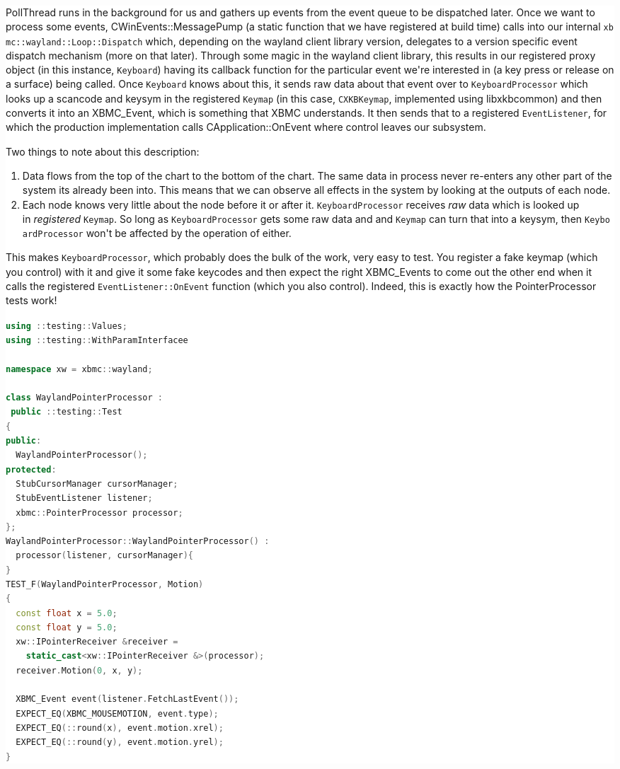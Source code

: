 PollThread runs in the background for us and gathers up events from the event queue to be dispatched later. Once we want to process some events, CWinEvents::MessagePump (a static function that we have registered at build time) calls into our internal `xbmc::wayland::Loop::Dispatch` which, depending on the wayland client library version, delegates to a version specific event dispatch mechanism (more on that later). Through some magic in the wayland client library, this results in our registered proxy object (in this instance, `Keyboard`) having its callback function for the particular event we're interested in (a key press or release on a surface) being called. Once `Keyboard` knows about this, it sends raw data about that event over to `KeyboardProcessor` which looks up a scancode and keysym in the registered `Keymap` (in this case, `CXKBKeymap`, implemented using libxkbcommon) and then converts it into an XBMC_Event, which is something that XBMC understands. It then sends that to a registered `EventListener`, for which the production implementation calls CApplication::OnEvent where control leaves our subsystem.

Two things to note about this description:

1. Data flows from the top of the chart to the bottom of the chart. The same data in process never re-enters any other part of the system its already been into. This means that we can observe all effects in the system by looking at the outputs of each node.
2. Each node knows very little about the node before it or after it. `KeyboardProcessor` receives *raw* data which is looked up in *registered* `Keymap`. So long as `KeyboardProcessor` gets some raw data and and `Keymap` can turn that into a keysym, then `KeyboardProcessor` won't be affected by the operation of either.

This makes `KeyboardProcessor`, which probably does the bulk of the work, very easy to test. You register a fake keymap (which you control) with it and give it some fake keycodes and then expect the right XBMC_Events to come out the other end when it calls the registered `EventListener::OnEvent` function (which you also control). Indeed, this is exactly how the PointerProcessor tests work!

```cpp
using ::testing::Values;
using ::testing::WithParamInterfacee

namespace xw = xbmc::wayland;

class WaylandPointerProcessor :
 public ::testing::Test
{
public:
  WaylandPointerProcessor();
protected:
  StubCursorManager cursorManager;
  StubEventListener listener;
  xbmc::PointerProcessor processor;
};
WaylandPointerProcessor::WaylandPointerProcessor() :
  processor(listener, cursorManager){
}
TEST_F(WaylandPointerProcessor, Motion)
{
  const float x = 5.0;
  const float y = 5.0;
  xw::IPointerReceiver &receiver =
    static_cast<xw::IPointerReceiver &>(processor);
  receiver.Motion(0, x, y);

  XBMC_Event event(listener.FetchLastEvent());
  EXPECT_EQ(XBMC_MOUSEMOTION, event.type);
  EXPECT_EQ(::round(x), event.motion.xrel);
  EXPECT_EQ(::round(y), event.motion.yrel);
}
```
